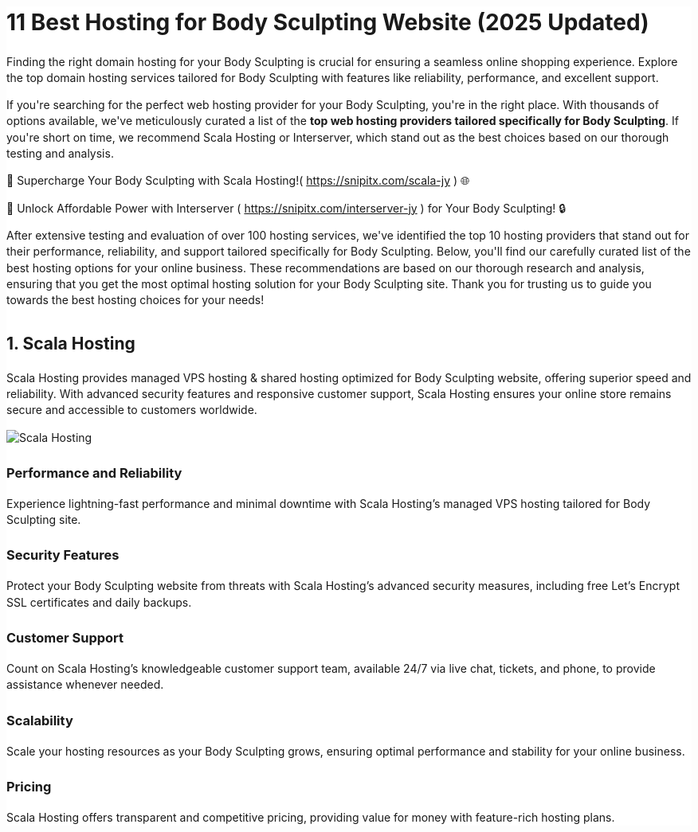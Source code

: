 # 11 Best Hosting for Body Sculpting Website (2025 Updated)

Finding the right domain hosting for your Body Sculpting is crucial for ensuring a seamless online shopping experience. Explore the top domain hosting services tailored for Body Sculpting with features like reliability, performance, and excellent support.

If you're searching for the perfect web hosting provider for your Body Sculpting, you're in the right place. With thousands of options available, we've meticulously curated a list of the **top web hosting providers tailored specifically for Body Sculpting**. If you're short on time, we recommend Scala Hosting or Interserver, which stand out as the best choices based on our thorough testing and analysis.

🚀 Supercharge Your Body Sculpting with Scala Hosting!( https://snipitx.com/scala-jy ) 🌐 

💸 Unlock Affordable Power with Interserver ( https://snipitx.com/interserver-jy ) for Your Body Sculpting! 🔒

After extensive testing and evaluation of over 100 hosting services, we've identified the top 10 hosting providers that stand out for their performance, reliability, and support tailored specifically for Body Sculpting. Below, you'll find our carefully curated list of the best hosting options for your online business. These recommendations are based on our thorough research and analysis, ensuring that you get the most optimal hosting solution for your Body Sculpting site. Thank you for trusting us to guide you towards the best hosting choices for your needs!

## 1. Scala Hosting

Scala Hosting provides managed VPS hosting & shared hosting optimized for Body Sculpting website, offering superior speed and reliability. With advanced security features and responsive customer support, Scala Hosting ensures your online store remains secure and accessible to customers worldwide.

![Scala Hosting](https://i.imgur.com/uJ5JIK3.png "Scala Web Hosting")

### Performance and Reliability
Experience lightning-fast performance and minimal downtime with Scala Hosting’s managed VPS hosting tailored for Body Sculpting site.

### Security Features
Protect your Body Sculpting website from threats with Scala Hosting’s advanced security measures, including free Let’s Encrypt SSL certificates and daily backups.

### Customer Support
Count on Scala Hosting’s knowledgeable customer support team, available 24/7 via live chat, tickets, and phone, to provide assistance whenever needed.

### Scalability
Scale your hosting resources as your Body Sculpting grows, ensuring optimal performance and stability for your online business.

### Pricing
Scala Hosting offers transparent and competitive pricing, providing value for money with feature-rich hosting plans.
